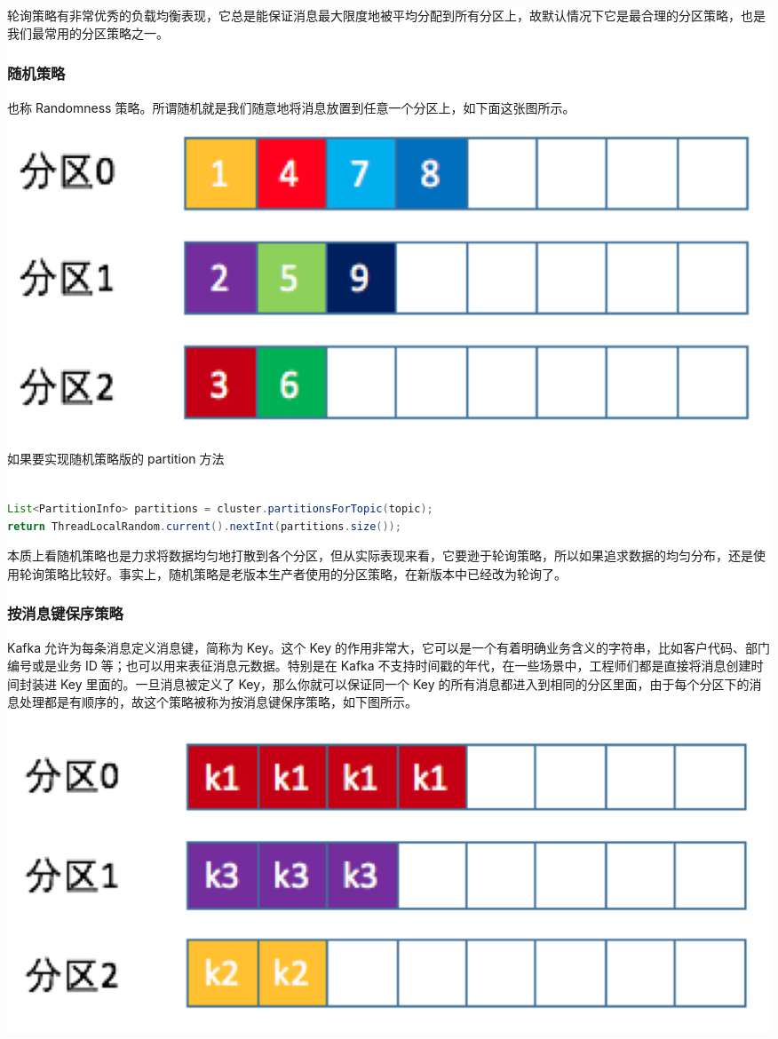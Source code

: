 轮询策略有非常优秀的负载均衡表现，它总是能保证消息最大限度地被平均分配到所有分区上，故默认情况下它是最合理的分区策略，也是我们最常用的分区策略之一。

### 随机策略
也称 Randomness 策略。所谓随机就是我们随意地将消息放置到任意一个分区上，如下面这张图所示。

![](/assets/images/posts/kafka/kafka-5.png)

如果要实现随机策略版的 partition 方法

```java

List<PartitionInfo> partitions = cluster.partitionsForTopic(topic);
return ThreadLocalRandom.current().nextInt(partitions.size());
```

本质上看随机策略也是力求将数据均匀地打散到各个分区，但从实际表现来看，它要逊于轮询策略，所以如果追求数据的均匀分布，还是使用轮询策略比较好。事实上，随机策略是老版本生产者使用的分区策略，在新版本中已经改为轮询了。

### 按消息键保序策略

Kafka 允许为每条消息定义消息键，简称为 Key。这个 Key 的作用非常大，它可以是一个有着明确业务含义的字符串，比如客户代码、部门编号或是业务 ID 等；也可以用来表征消息元数据。特别是在 Kafka 不支持时间戳的年代，在一些场景中，工程师们都是直接将消息创建时间封装进 Key 里面的。一旦消息被定义了 Key，那么你就可以保证同一个 Key 的所有消息都进入到相同的分区里面，由于每个分区下的消息处理都是有顺序的，故这个策略被称为按消息键保序策略，如下图所示。

![](/assets/images/posts/kafka/kafka-6.png)

